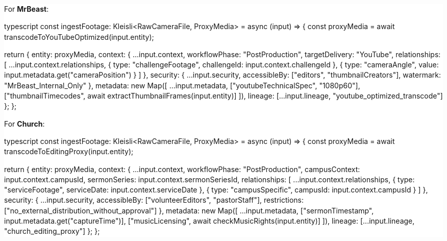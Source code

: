 For **MrBeast**:

typescript
const ingestFootage: Kleisli<RawCameraFile, ProxyMedia> = async (input) => {
  const proxyMedia = await transcodeToYouTubeOptimized(input.entity);
  
  return {
    entity: proxyMedia,
    context: {
      ...input.context,
      workflowPhase: "PostProduction",
      targetDelivery: "YouTube",
      relationships: [
        ...input.context.relationships,
        { type: "challengeFootage", challengeId: input.context.challengeId },
        { type: "cameraAngle", value: input.metadata.get("cameraPosition") }
      ]
    },
    security: {
      ...input.security,
      accessibleBy: ["editors", "thumbnailCreators"],
      watermark: "MrBeast_Internal_Only"
    },
    metadata: new Map([
      ...input.metadata,
      ["youtubeTechnicalSpec", "1080p60"],
      ["thumbnailTimecodes", await extractThumbnailFrames(input.entity)]
    ]),
    lineage: [...input.lineage, "youtube_optimized_transcode"]
  };
};


For **Church**:

typescript
const ingestFootage: Kleisli<RawCameraFile, ProxyMedia> = async (input) => {
  const proxyMedia = await transcodeToEditingProxy(input.entity);
  
  return {
    entity: proxyMedia,
    context: {
      ...input.context,
      workflowPhase: "PostProduction",
      campusContext: input.context.campusId,
      sermonSeries: input.context.sermonSeriesId,
      relationships: [
        ...input.context.relationships,
        { type: "serviceFootage", serviceDate: input.context.serviceDate },
        { type: "campusSpecific", campusId: input.context.campusId }
      ]
    },
    security: {
      ...input.security,
      accessibleBy: ["volunteerEditors", "pastorStaff"],
      restrictions: ["no_external_distribution_without_approval"]
    },
    metadata: new Map([
      ...input.metadata,
      ["sermonTimestamp", input.metadata.get("captureTime")],
      ["musicLicensing", await checkMusicRights(input.entity)]
    ]),
    lineage: [...input.lineage, "church_editing_proxy"]
  };
};

